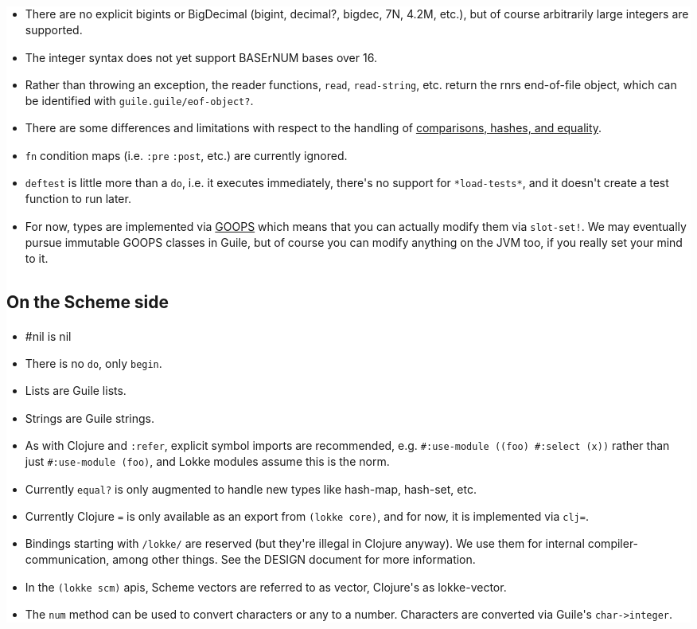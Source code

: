 * There are no explicit bigints or BigDecimal (bigint, decimal?,
  bigdec, 7N, 4.2M, etc.), but of course arbitrarily large integers
  are supported.

* The integer syntax does not yet support BASErNUM bases over 16.

* Rather than throwing an exception, the reader functions, `read`,
  `read-string`, etc. return the rnrs end-of-file object, which can be
  identified with `guile.guile/eof-object?`.

* There are some differences and limitations with respect to the
  handling of [comparisons, hashes, and equality](#comparisons-hashing-and-equality).

* `fn` condition maps (i.e. `:pre` `:post`, etc.) are currently ignored.

* `deftest` is little more than a `do`, i.e. it executes immediately,
  there's no support for `*load-tests*`, and it doesn't create a test
  function to run later.

* For now, types are implemented via
  [GOOPS](https://www.gnu.org/software/guile/manual/html_node/GOOPS.html)
  which means that you can actually modify them via `slot-set!`.  We
  may eventually pursue immutable GOOPS classes in Guile, but of
  course you can modify anything on the JVM too, if you really set
  your mind to it.

On the Scheme side
------------------

* #nil is nil

* There is no `do`, only `begin`.

* Lists are Guile lists.

* Strings are Guile strings.

* As with Clojure and `:refer`, explicit symbol imports are
  recommended, e.g. `#:use-module ((foo) #:select (x))` rather than
  just `#:use-module (foo)`, and Lokke modules assume this is the norm.

* Currently `equal?` is only augmented to handle new types like
  hash-map, hash-set, etc.

* Currently Clojure `=` is only available as an export from `(lokke
  core)`, and for now, it is implemented via `clj=`.

* Bindings starting with `/lokke/` are reserved (but they're illegal
  in Clojure anyway).  We use them for internal
  compiler-communication, among other things.  See the DESIGN document
  for more information.

* In the `(lokke scm)` apis, Scheme vectors are referred to as vector,
  Clojure's as lokke-vector.

* The `num` method can be used to convert characters or any
    <number> to a number.  Characters are converted via Guile's
    `char->integer`.
